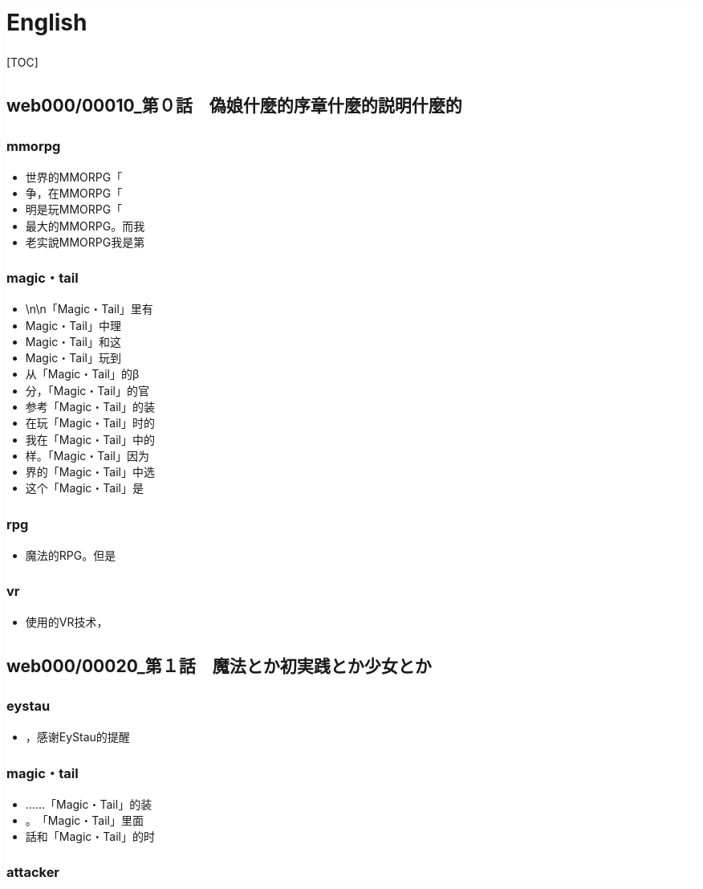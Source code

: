 # English

[TOC]

## web000/00010_第０話　偽娘什麼的序章什麼的説明什麼的

### mmorpg

- 世界的MMORPG「
- 争，在MMORPG「
- 明是玩MMORPG「
- 最大的MMORPG。而我
- 老实說MMORPG我是第

### magic・tail

- \n\n「Magic・Tail」里有
- Magic・Tail」中理
- Magic・Tail」和这
- Magic・Tail」玩到
- 从「Magic・Tail」的β
- 分，「Magic・Tail」的官
- 参考「Magic・Tail」的装
- 在玩「Magic・Tail」时的
- 我在「Magic・Tail」中的
- 样。「Magic・Tail」因为
- 界的「Magic・Tail」中选
- 这个「Magic・Tail」是

### rpg

- 魔法的RPG。但是

### vr

- 使用的VR技术，


## web000/00020_第１話　魔法とか初実践とか少女とか

### eystau

- ，感谢EyStau的提醒

### magic・tail

- ……「Magic・Tail」的装
- 。　「Magic・Tail」里面
- 話和「Magic・Tail」的时

### attacker

